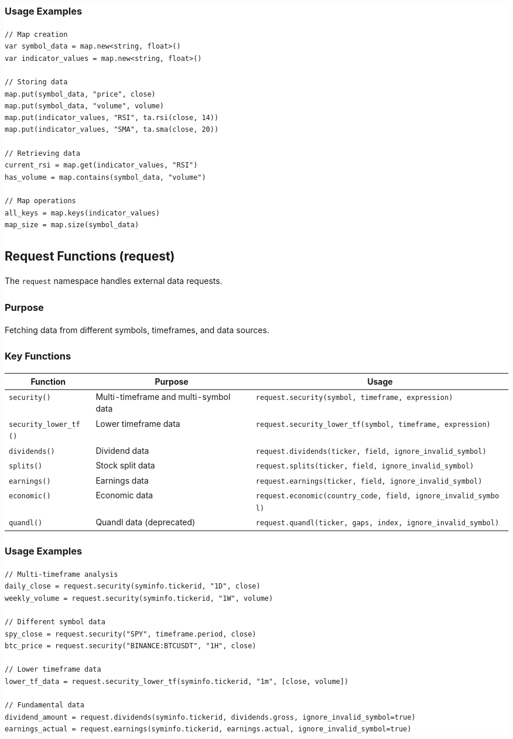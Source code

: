 ### Usage Examples

```pinescript
// Map creation
var symbol_data = map.new<string, float>()
var indicator_values = map.new<string, float>()

// Storing data
map.put(symbol_data, "price", close)
map.put(symbol_data, "volume", volume)
map.put(indicator_values, "RSI", ta.rsi(close, 14))
map.put(indicator_values, "SMA", ta.sma(close, 20))

// Retrieving data
current_rsi = map.get(indicator_values, "RSI")
has_volume = map.contains(symbol_data, "volume")

// Map operations
all_keys = map.keys(indicator_values)
map_size = map.size(symbol_data)
```

## Request Functions (request)

The `request` namespace handles external data requests.

### Purpose
Fetching data from different symbols, timeframes, and data sources.

### Key Functions

| Function | Purpose | Usage |
|----------|---------|-------|
| `security()` | Multi-timeframe and multi-symbol data | `request.security(symbol, timeframe, expression)` |
| `security_lower_tf()` | Lower timeframe data | `request.security_lower_tf(symbol, timeframe, expression)` |
| `dividends()` | Dividend data | `request.dividends(ticker, field, ignore_invalid_symbol)` |
| `splits()` | Stock split data | `request.splits(ticker, field, ignore_invalid_symbol)` |
| `earnings()` | Earnings data | `request.earnings(ticker, field, ignore_invalid_symbol)` |
| `economic()` | Economic data | `request.economic(country_code, field, ignore_invalid_symbol)` |
| `quandl()` | Quandl data (deprecated) | `request.quandl(ticker, gaps, index, ignore_invalid_symbol)` |

### Usage Examples

```pinescript
// Multi-timeframe analysis
daily_close = request.security(syminfo.tickerid, "1D", close)
weekly_volume = request.security(syminfo.tickerid, "1W", volume)

// Different symbol data
spy_close = request.security("SPY", timeframe.period, close)
btc_price = request.security("BINANCE:BTCUSDT", "1H", close)

// Lower timeframe data
lower_tf_data = request.security_lower_tf(syminfo.tickerid, "1m", [close, volume])

// Fundamental data
dividend_amount = request.dividends(syminfo.tickerid, dividends.gross, ignore_invalid_symbol=true)
earnings_actual = request.earnings(syminfo.tickerid, earnings.actual, ignore_invalid_symbol=true)
```
